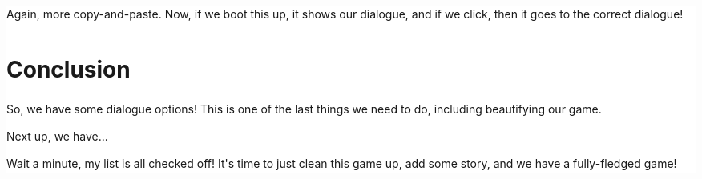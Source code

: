 Again, more copy-and-paste. Now, if we boot this up, it shows our dialogue, and if we click, then it goes to the correct dialogue!

# Conclusion

So, we have some dialogue options! This is one of the last things we need to do, including beautifying our game.

Next up, we have...

Wait a minute, my list is all checked off! It's time to just clean this game up, add some story, and we have a fully-fledged game!